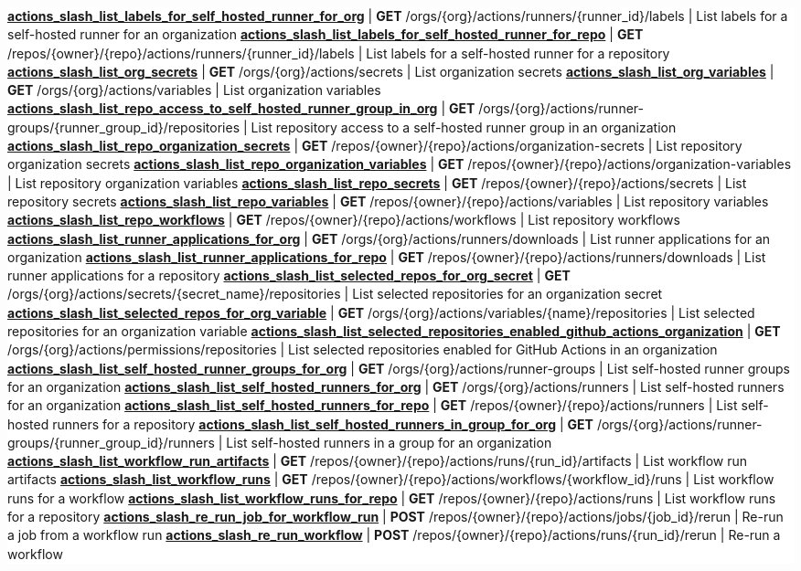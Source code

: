 [**actions_slash_list_labels_for_self_hosted_runner_for_org**](ActionsApi.md#actions_slash_list_labels_for_self_hosted_runner_for_org) | **GET** /orgs/{org}/actions/runners/{runner_id}/labels | List labels for a self-hosted runner for an organization
[**actions_slash_list_labels_for_self_hosted_runner_for_repo**](ActionsApi.md#actions_slash_list_labels_for_self_hosted_runner_for_repo) | **GET** /repos/{owner}/{repo}/actions/runners/{runner_id}/labels | List labels for a self-hosted runner for a repository
[**actions_slash_list_org_secrets**](ActionsApi.md#actions_slash_list_org_secrets) | **GET** /orgs/{org}/actions/secrets | List organization secrets
[**actions_slash_list_org_variables**](ActionsApi.md#actions_slash_list_org_variables) | **GET** /orgs/{org}/actions/variables | List organization variables
[**actions_slash_list_repo_access_to_self_hosted_runner_group_in_org**](ActionsApi.md#actions_slash_list_repo_access_to_self_hosted_runner_group_in_org) | **GET** /orgs/{org}/actions/runner-groups/{runner_group_id}/repositories | List repository access to a self-hosted runner group in an organization
[**actions_slash_list_repo_organization_secrets**](ActionsApi.md#actions_slash_list_repo_organization_secrets) | **GET** /repos/{owner}/{repo}/actions/organization-secrets | List repository organization secrets
[**actions_slash_list_repo_organization_variables**](ActionsApi.md#actions_slash_list_repo_organization_variables) | **GET** /repos/{owner}/{repo}/actions/organization-variables | List repository organization variables
[**actions_slash_list_repo_secrets**](ActionsApi.md#actions_slash_list_repo_secrets) | **GET** /repos/{owner}/{repo}/actions/secrets | List repository secrets
[**actions_slash_list_repo_variables**](ActionsApi.md#actions_slash_list_repo_variables) | **GET** /repos/{owner}/{repo}/actions/variables | List repository variables
[**actions_slash_list_repo_workflows**](ActionsApi.md#actions_slash_list_repo_workflows) | **GET** /repos/{owner}/{repo}/actions/workflows | List repository workflows
[**actions_slash_list_runner_applications_for_org**](ActionsApi.md#actions_slash_list_runner_applications_for_org) | **GET** /orgs/{org}/actions/runners/downloads | List runner applications for an organization
[**actions_slash_list_runner_applications_for_repo**](ActionsApi.md#actions_slash_list_runner_applications_for_repo) | **GET** /repos/{owner}/{repo}/actions/runners/downloads | List runner applications for a repository
[**actions_slash_list_selected_repos_for_org_secret**](ActionsApi.md#actions_slash_list_selected_repos_for_org_secret) | **GET** /orgs/{org}/actions/secrets/{secret_name}/repositories | List selected repositories for an organization secret
[**actions_slash_list_selected_repos_for_org_variable**](ActionsApi.md#actions_slash_list_selected_repos_for_org_variable) | **GET** /orgs/{org}/actions/variables/{name}/repositories | List selected repositories for an organization variable
[**actions_slash_list_selected_repositories_enabled_github_actions_organization**](ActionsApi.md#actions_slash_list_selected_repositories_enabled_github_actions_organization) | **GET** /orgs/{org}/actions/permissions/repositories | List selected repositories enabled for GitHub Actions in an organization
[**actions_slash_list_self_hosted_runner_groups_for_org**](ActionsApi.md#actions_slash_list_self_hosted_runner_groups_for_org) | **GET** /orgs/{org}/actions/runner-groups | List self-hosted runner groups for an organization
[**actions_slash_list_self_hosted_runners_for_org**](ActionsApi.md#actions_slash_list_self_hosted_runners_for_org) | **GET** /orgs/{org}/actions/runners | List self-hosted runners for an organization
[**actions_slash_list_self_hosted_runners_for_repo**](ActionsApi.md#actions_slash_list_self_hosted_runners_for_repo) | **GET** /repos/{owner}/{repo}/actions/runners | List self-hosted runners for a repository
[**actions_slash_list_self_hosted_runners_in_group_for_org**](ActionsApi.md#actions_slash_list_self_hosted_runners_in_group_for_org) | **GET** /orgs/{org}/actions/runner-groups/{runner_group_id}/runners | List self-hosted runners in a group for an organization
[**actions_slash_list_workflow_run_artifacts**](ActionsApi.md#actions_slash_list_workflow_run_artifacts) | **GET** /repos/{owner}/{repo}/actions/runs/{run_id}/artifacts | List workflow run artifacts
[**actions_slash_list_workflow_runs**](ActionsApi.md#actions_slash_list_workflow_runs) | **GET** /repos/{owner}/{repo}/actions/workflows/{workflow_id}/runs | List workflow runs for a workflow
[**actions_slash_list_workflow_runs_for_repo**](ActionsApi.md#actions_slash_list_workflow_runs_for_repo) | **GET** /repos/{owner}/{repo}/actions/runs | List workflow runs for a repository
[**actions_slash_re_run_job_for_workflow_run**](ActionsApi.md#actions_slash_re_run_job_for_workflow_run) | **POST** /repos/{owner}/{repo}/actions/jobs/{job_id}/rerun | Re-run a job from a workflow run
[**actions_slash_re_run_workflow**](ActionsApi.md#actions_slash_re_run_workflow) | **POST** /repos/{owner}/{repo}/actions/runs/{run_id}/rerun | Re-run a workflow